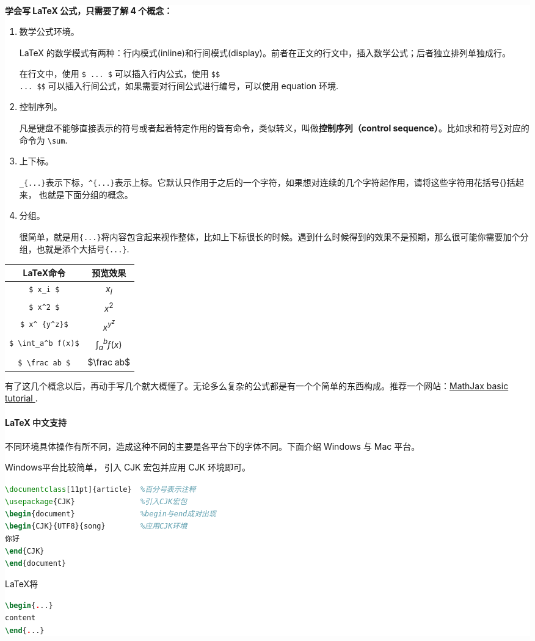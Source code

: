 **学会写 LaTeX 公式，只需要了解 4 个概念：**

1. 数学公式环境。

    LaTeX 的数学模式有两种：行内模式(inline)和行间模式(display)。前者在正文的行文中，插入数学公式；后者独立排列单独成行。

    在行文中，使用 <code>\$ ... \$</code> 可以插入行内公式，使用 <code>\$\$ ... \$\$</code> 可以插入行间公式，如果需要对行间公式进行编号，可以使用 equation 环境.

2. 控制序列。

    凡是键盘不能够直接表示的符号或者起着特定作用的皆有命令，类似转义，叫做**控制序列（control sequence）**。比如求和符号$\sum$对应的命令为 <code>\sum</code>.

3. 上下标。

    <code>_{...}</code>表示下标，<code>^{...}</code>表示上标。它默认只作用于之后的一个字符，如果想对连续的几个字符起作用，请将这些字符用花括号{}括起来， 也就是下面分组的概念。

4. 分组。

    很简单，就是用<code>{...}</code>将内容包含起来视作整体，比如上下标很长的时候。遇到什么时候得到的效果不是预期，那么很可能你需要加个分组，也就是添个大括号<code>{...}</code>.

| LaTeX命令                       | 预览效果       |
| :--------:                      | :--------:     |
| <code>\$ x_i \$</code>          | $x_i$          |
| <code>\$ x^2 \$</code>          | $x^2$          |
| <code>\$ x^ {y^z}\$</code>      | $x^{y^z}$      |
| <code>\$ \int_a^b f(x)\$</code> | $\int_a^bf(x)$ |
| <code>\$ \frac ab \$</code>     | $\frac ab$     |

有了这几个概念以后，再动手写几个就大概懂了。无论多么复杂的公式都是有一个个简单的东西构成。推荐一个网站：[MathJax basic tutorial ](http://meta.math.stackexchange.com/questions/5020/mathjax-basic-tutorial-and-quick-reference).

#### LaTeX 中文支持

不同环境具体操作有所不同，造成这种不同的主要是各平台下的字体不同。下面介绍 Windows 与 Mac 平台。

Windows平台比较简单， 引入 CJK 宏包并应用 CJK 环境即可。

```tex
\documentclass[11pt]{article}  %百分号表示注释
\usepackage{CJK}               %引入CJK宏包
\begin{document}               %begin与end成对出现
\begin{CJK}{UTF8}{song}        %应用CJK环境
你好
\end{CJK}
\end{document}
```

LaTeX将

```tex
\begin{...}
content
\end{...}
```
